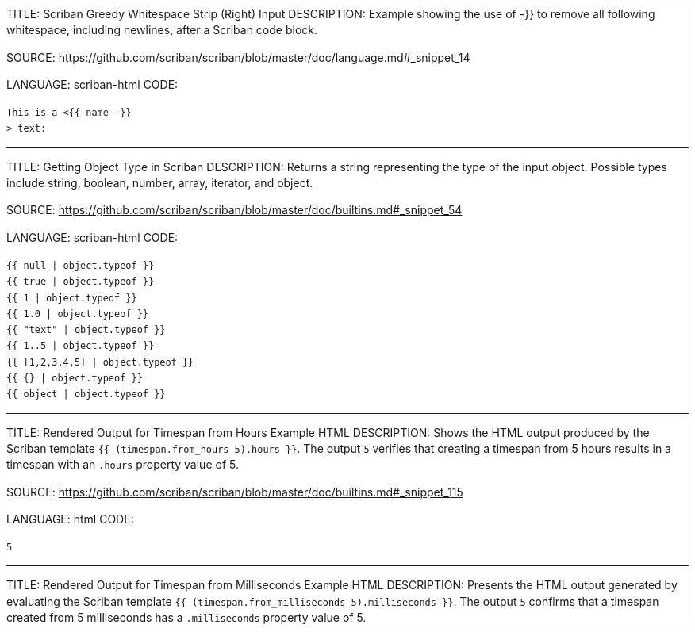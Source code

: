 TITLE: Scriban Greedy Whitespace Strip (Right) Input
DESCRIPTION: Example showing the use of -}} to remove all following whitespace, including newlines, after a Scriban code block.

SOURCE: https://github.com/scriban/scriban/blob/master/doc/language.md#_snippet_14

LANGUAGE: scriban-html
CODE:

```
This is a <{{ name -}}
> text:
```

---

TITLE: Getting Object Type in Scriban
DESCRIPTION: Returns a string representing the type of the input object. Possible types include string, boolean, number, array, iterator, and object.

SOURCE: https://github.com/scriban/scriban/blob/master/doc/builtins.md#_snippet_54

LANGUAGE: scriban-html
CODE:

```
{{ null | object.typeof }}
{{ true | object.typeof }}
{{ 1 | object.typeof }}
{{ 1.0 | object.typeof }}
{{ "text" | object.typeof }}
{{ 1..5 | object.typeof }}
{{ [1,2,3,4,5] | object.typeof }}
{{ {} | object.typeof }}
{{ object | object.typeof }}
```

---

TITLE: Rendered Output for Timespan from Hours Example HTML
DESCRIPTION: Shows the HTML output produced by the Scriban template `{{ (timespan.from_hours 5).hours }}`. The output `5` verifies that creating a timespan from 5 hours results in a timespan with an `.hours` property value of 5.

SOURCE: https://github.com/scriban/scriban/blob/master/doc/builtins.md#_snippet_115

LANGUAGE: html
CODE:

```
5
```

---

TITLE: Rendered Output for Timespan from Milliseconds Example HTML
DESCRIPTION: Presents the HTML output generated by evaluating the Scriban template `{{ (timespan.from_milliseconds 5).milliseconds }}`. The output `5` confirms that a timespan created from 5 milliseconds has a `.milliseconds` property value of 5.
